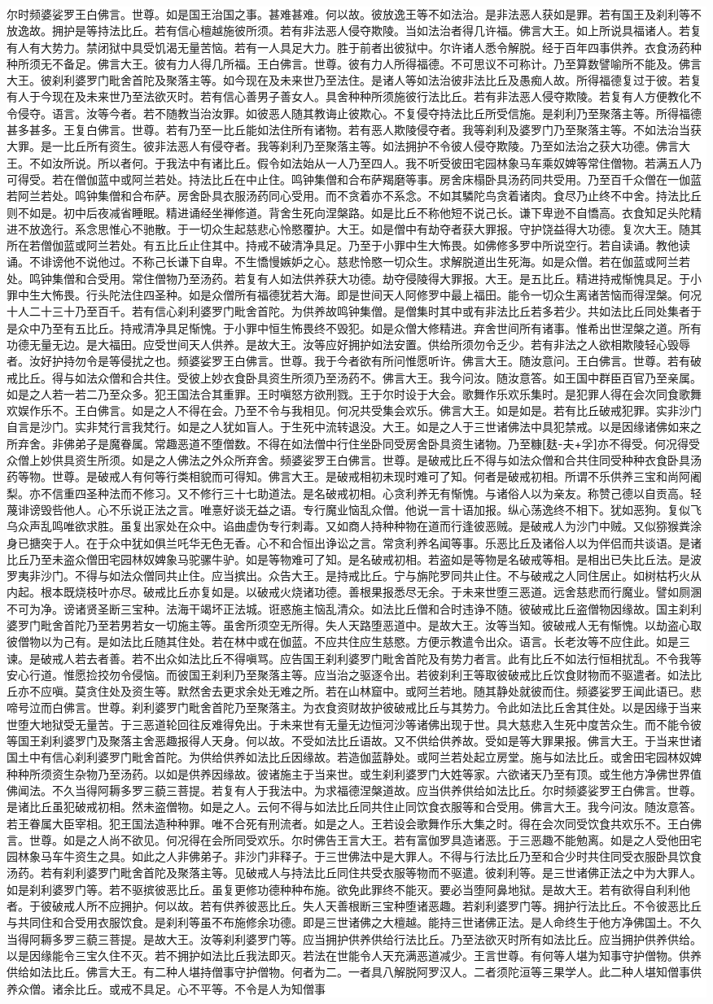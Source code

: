 尔时频婆娑罗王白佛言。世尊。如是国王治国之事。甚难甚难。何以故。彼放逸王等不如法治。是非法恶人获如是罪。若有国王及刹利等不放逸故。拥护是等持法比丘。若有信心檀越施彼所须。若有非法恶人侵夺欺陵。当如法治者得几许福。佛言大王。如上所说具福诸人。若复有人有大势力。禁闭狱中具受饥渴无量苦恼。若有一人具足大力。胜于前者出彼狱中。尔许诸人悉令解脱。经于百年四事供养。衣食汤药种种所须无不备足。佛言大王。彼有力人得几所福。王白佛言。世尊。彼有力人所得福德。不可思议不可称计。乃至算数譬喻所不能及。佛言大王。彼刹利婆罗门毗舍首陀及聚落主等。如今现在及未来世乃至法住。是诸人等如法治彼非法比丘及愚痴人故。所得福德复过于彼。若复有人于今现在及未来世乃至法欲灭时。若有信心善男子善女人。具舍种种所须施彼行法比丘。若有非法恶人侵夺欺陵。若复有人方便教化不令侵夺。语言。汝等今者。若不随教当治汝罪。如彼恶人随其教诲止彼欺心。不复侵夺持法比丘所受信施。是刹利乃至聚落主等。所得福德甚多甚多。王复白佛言。世尊。若有乃至一比丘能如法住所有诸物。若有恶人欺陵侵夺者。我等刹利及婆罗门乃至聚落主等。不如法治当获大罪。是一比丘所有资生。彼非法恶人有侵夺者。我等刹利乃至聚落主等。如法拥护不令彼人侵夺欺陵。乃至如法治之获大功德。佛言大王。不如汝所说。所以者何。于我法中有诸比丘。假令如法始从一人乃至四人。我不听受彼田宅园林象马车乘奴婢等常住僧物。若满五人乃可得受。若在僧伽蓝中或阿兰若处。持法比丘在中止住。鸣钟集僧和合布萨羯磨等事。房舍床榻卧具汤药同共受用。乃至百千众僧在一伽蓝若阿兰若处。鸣钟集僧和合布萨。房舍卧具衣服汤药同心受用。而不贪着亦不系念。不如其驎陀鸟贪着诸肉。食尽乃止终不中舍。持法比丘则不如是。初中后夜减省睡眠。精进诵经坐禅修道。背舍生死向涅槃路。如是比丘不称他短不说己长。谦下卑逊不自憍高。衣食知足头陀精进不放逸行。系念思惟心不驰散。于一切众生起慈悲心怜愍覆护。大王。如是僧中有劫夺者获大罪报。守护饶益得大功德。复次大王。随其所在若僧伽蓝或阿兰若处。有五比丘止住其中。持戒不破清净具足。乃至于小罪中生大怖畏。如佛修多罗中所说空行。若自读诵。教他读诵。不诽谤他不说他过。不称己长谦下自卑。不生憍慢嫉妒之心。慈悲怜愍一切众生。求解脱道出生死海。如是众僧。若在伽蓝或阿兰若处。鸣钟集僧和合受用。常住僧物乃至汤药。若复有人如法供养获大功德。劫夺侵陵得大罪报。大王。是五比丘。精进持戒惭愧具足。于小罪中生大怖畏。行头陀法住四圣种。如是众僧所有福德犹若大海。即是世间天人阿修罗中最上福田。能令一切众生离诸苦恼而得涅槃。何况十人二十三十乃至百千。若有信心刹利婆罗门毗舍首陀。为供养故鸣钟集僧。是僧集时其中或有非法比丘若多若少。共如法比丘同处集者于是众中乃至有五比丘。持戒清净具足惭愧。于小罪中恒生怖畏终不毁犯。如是众僧大修精进。弃舍世间所有诸事。惟希出世涅槃之道。所有功德无量无边。是大福田。应受世间天人供养。是故大王。汝等应好拥护如法安置。供给所须勿令乏少。若有非法之人欲相欺陵轻心毁辱者。汝好护持勿令是等侵扰之也。频婆娑罗王白佛言。世尊。我于今者欲有所问惟愿听许。佛言大王。随汝意问。王白佛言。世尊。若有破戒比丘。得与如法众僧和合共住。受彼上妙衣食卧具资生所须乃至汤药不。佛言大王。我今问汝。随汝意答。如王国中群臣百官乃至亲属。如是之人若一若二乃至众多。犯王国法合其重罪。王时嗔怒方欲刑戮。王于尔时设于大会。歌舞作乐欢乐集时。是犯罪人得在会次同食歌舞欢娱作乐不。王白佛言。如是之人不得在会。乃至不令与我相见。何况共受集会欢乐。佛言大王。如是如是。若有比丘破戒犯罪。实非沙门自言是沙门。实非梵行言我梵行。如是之人犹如盲人。于生死中流转退没。大王。如是之人于三世诸佛法中具犯禁戒。以是因缘诸佛如来之所弃舍。非佛弟子是魔眷属。常趣恶道不堕僧数。不得在如法僧中行住坐卧同受房舍卧具资生诸物。乃至糠[麸-夫+孚]亦不得受。何况得受众僧上妙供具资生所须。如是之人佛法之外众所弃舍。频婆娑罗王白佛言。世尊。是破戒比丘不得与如法众僧和合共住同受种种衣食卧具汤药等物。世尊。是破戒人有何等行类相貌而可得知。佛言大王。是破戒相初未现时难可了知。何者是破戒初相。所谓不乐供养三宝和尚阿阇梨。亦不信重四圣种法而不修习。又不修行三十七助道法。是名破戒初相。心贪利养无有惭愧。与诸俗人以为亲友。称赞己德以自贡高。轻蔑诽谤毁呰他人。心不乐说正法之言。唯憙好谈无益之语。专行魔业恼乱众僧。他说一言十语加报。纵心荡逸终不相下。犹如恶狗。复似飞乌众声乱鸣唯欲求胜。虽复出家处在众中。谄曲虚伪专行刺毒。又如商人持种种物在道而行逢彼恶贼。是破戒人为沙门中贼。又似猕猴粪涂身已搪突于人。在于众中犹如俱兰吒华无色无香。心不和合恒出诤讼之言。常贪利养名闻等事。乐恶比丘及诸俗人以为伴侣而共谈语。是诸比丘乃至未盗众僧田宅园林奴婢象马驼骡牛驴。如是等物难可了知。是名破戒初相。若盗如是等物是名破戒等相。是相出已失比丘法。是波罗夷非沙门。不得与如法众僧同共止住。应当摈出。众告大王。是持戒比丘。宁与旃陀罗同共止住。不与破戒之人同住居止。如树枯朽火从内起。根本既烧枝叶亦尽。破戒比丘亦复如是。以破戒火烧诸功德。善根果报悉尽无余。于未来世堕三恶道。远舍慈悲而行魔业。譬如厕溷不可为净。谤诸贤圣断三宝种。法海干竭坏正法城。诳惑施主恼乱清众。如法比丘僧和合时违诤不随。彼破戒比丘盗僧物因缘故。国主刹利婆罗门毗舍首陀乃至若男若女一切施主等。虽舍所须空无所得。失人天路堕恶道中。是故大王。汝等当知。彼破戒人无有惭愧。以劫盗心取彼僧物以为己有。是如法比丘随其住处。若在林中或在伽蓝。不应共住应生慈愍。方便示教遣令出众。语言。长老汝等不应住此。如是三谏。是破戒人若去者善。若不出众如法比丘不得嗔骂。应告国王刹利婆罗门毗舍首陀及有势力者言。此有比丘不如法行恒相扰乱。不令我等安心行道。惟愿捡挍勿令侵恼。而彼国王刹利乃至聚落主等。应当治之驱逐令出。若彼刹利王等取彼破戒比丘饮食财物而不驱遣者。如法比丘亦不应嗔。莫贪住处及资生等。默然舍去更求余处无难之所。若在山林窟中。或阿兰若地。随其静处就彼而住。频婆娑罗王闻此语已。悲啼号泣而白佛言。世尊。刹利婆罗门毗舍首陀乃至聚落主。为衣食资财故护彼破戒比丘与其势力。令此如法比丘舍其住处。以是因缘于当来世堕大地狱受无量苦。于三恶道轮回往反难得免出。于未来世有无量无边恒河沙等诸佛出现于世。具大慈悲入生死中度苦众生。而不能令彼等国王刹利婆罗门及聚落主舍恶趣报得人天身。何以故。不受如法比丘语故。又不供给供养故。受如是等大罪果报。佛言大王。于当来世诸国土中有信心刹利婆罗门毗舍首陀。为供给供养如法比丘因缘故。若造伽蓝静处。或阿兰若处起立房堂。施与如法比丘。或舍田宅园林奴婢种种所须资生杂物乃至汤药。以如是供养因缘故。彼诸施主于当来世。或生刹利婆罗门大姓等家。六欲诸天乃至有顶。或生他方净佛世界值佛闻法。不久当得阿耨多罗三藐三菩提。若复有人于我法中。为求福德涅槃道故。应当供养供给如法比丘。尔时频婆娑罗王白佛言。世尊。是诸比丘虽犯破戒初相。然未盗僧物。如是之人。云何不得与如法比丘同共住止同饮食衣服等和合受用。佛言大王。我今问汝。随汝意答。若王眷属大臣宰相。犯王国法造种种罪。唯不合死有刑流者。如是之人。王若设会歌舞作乐大集之时。得在会次同受饮食共欢乐不。王白佛言。世尊。如是之人尚不欲见。何况得在会所同受欢乐。尔时佛告王言大王。若有富伽罗具造诸恶。于三恶趣不能勉离。如是之人受他田宅园林象马车牛资生之具。如此之人非佛弟子。非沙门非释子。于三世佛法中是大罪人。不得与行法比丘乃至和合少时共住同受衣服卧具饮食汤药。若有刹利婆罗门毗舍首陀及聚落主等。见破戒人与持法比丘同住共受衣服等物而不驱遣。彼刹利等。是三世诸佛正法之中为大罪人。如是刹利婆罗门等。若不驱摈彼恶比丘。虽复更修功德种种布施。欲免此罪终不能灭。要必当堕阿鼻地狱。是故大王。若有欲得自利利他者。于彼破戒人所不应拥护。何以故。若有供养彼恶比丘。失人天善根断三宝种堕诸恶趣。若刹利婆罗门等。拥护行法比丘。不令彼恶比丘与共同住和合受用衣服饮食。是刹利等虽不布施修余功德。即是三世诸佛之大檀越。能持三世诸佛正法。是人命终生于他方净佛国土。不久当得阿耨多罗三藐三菩提。是故大王。汝等刹利婆罗门等。应当拥护供养供给行法比丘。乃至法欲灭时所有如法比丘。应当拥护供养供给。以是因缘能令三宝久住不灭。若不拥护如法比丘我法即灭。若法在世能令人天充满恶道减少。王言世尊。有何等人堪为知事守护僧物。供养供给如法比丘。佛言大王。有二种人堪持僧事守护僧物。何者为二。一者具八解脱阿罗汉人。二者须陀洹等三果学人。此二种人堪知僧事供养众僧。诸余比丘。或戒不具足。心不平等。不令是人为知僧事